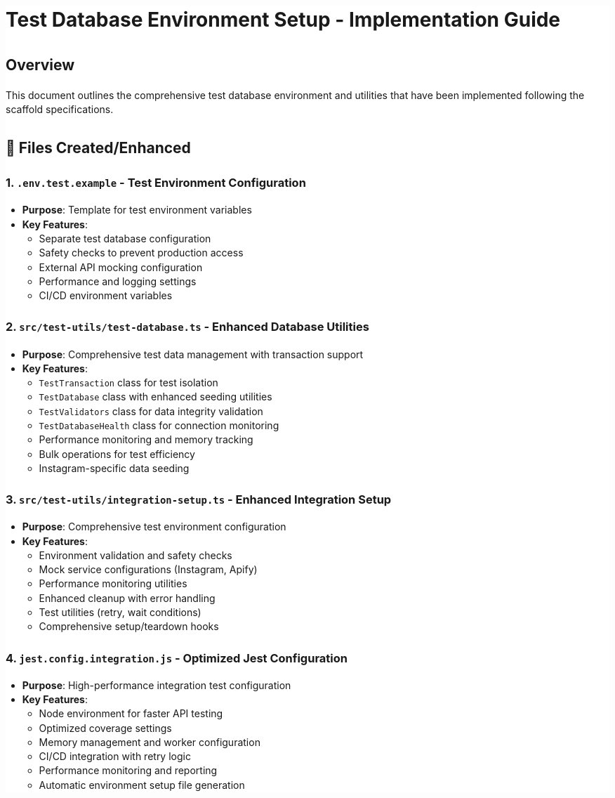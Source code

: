 # Test Database Environment Setup - Implementation Guide

## Overview

This document outlines the comprehensive test database environment and utilities that have been implemented following the scaffold specifications.

## 📁 Files Created/Enhanced

### 1. `.env.test.example` - Test Environment Configuration
- **Purpose**: Template for test environment variables
- **Key Features**:
  - Separate test database configuration
  - Safety checks to prevent production access
  - External API mocking configuration
  - Performance and logging settings
  - CI/CD environment variables

### 2. `src/test-utils/test-database.ts` - Enhanced Database Utilities
- **Purpose**: Comprehensive test data management with transaction support
- **Key Features**:
  - `TestTransaction` class for test isolation
  - `TestDatabase` class with enhanced seeding utilities
  - `TestValidators` class for data integrity validation
  - `TestDatabaseHealth` class for connection monitoring
  - Performance monitoring and memory tracking
  - Bulk operations for test efficiency
  - Instagram-specific data seeding

### 3. `src/test-utils/integration-setup.ts` - Enhanced Integration Setup
- **Purpose**: Comprehensive test environment configuration
- **Key Features**:
  - Environment validation and safety checks
  - Mock service configurations (Instagram, Apify)
  - Performance monitoring utilities
  - Enhanced cleanup with error handling
  - Test utilities (retry, wait conditions)
  - Comprehensive setup/teardown hooks

### 4. `jest.config.integration.js` - Optimized Jest Configuration
- **Purpose**: High-performance integration test configuration
- **Key Features**:
  - Node environment for faster API testing
  - Optimized coverage settings
  - Memory management and worker configuration
  - CI/CD integration with retry logic
  - Performance monitoring and reporting
  - Automatic environment setup file generation
